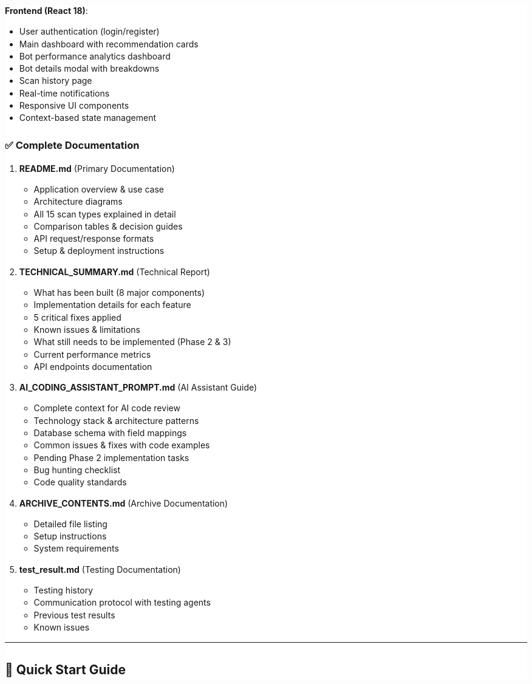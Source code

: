 **Frontend (React 18)**:
- User authentication (login/register)
- Main dashboard with recommendation cards
- Bot performance analytics dashboard
- Bot details modal with breakdowns
- Scan history page
- Real-time notifications
- Responsive UI components
- Context-based state management

### ✅ Complete Documentation

1. **README.md** (Primary Documentation)
   - Application overview & use case
   - Architecture diagrams
   - All 15 scan types explained in detail
   - Comparison tables & decision guides
   - API request/response formats
   - Setup & deployment instructions

2. **TECHNICAL_SUMMARY.md** (Technical Report)
   - What has been built (8 major components)
   - Implementation details for each feature
   - 5 critical fixes applied
   - Known issues & limitations
   - What still needs to be implemented (Phase 2 & 3)
   - Current performance metrics
   - API endpoints documentation

3. **AI_CODING_ASSISTANT_PROMPT.md** (AI Assistant Guide)
   - Complete context for AI code review
   - Technology stack & architecture patterns
   - Database schema with field mappings
   - Common issues & fixes with code examples
   - Pending Phase 2 implementation tasks
   - Bug hunting checklist
   - Code quality standards

4. **ARCHIVE_CONTENTS.md** (Archive Documentation)
   - Detailed file listing
   - Setup instructions
   - System requirements

5. **test_result.md** (Testing Documentation)
   - Testing history
   - Communication protocol with testing agents
   - Previous test results
   - Known issues

---

## 🚀 Quick Start Guide
